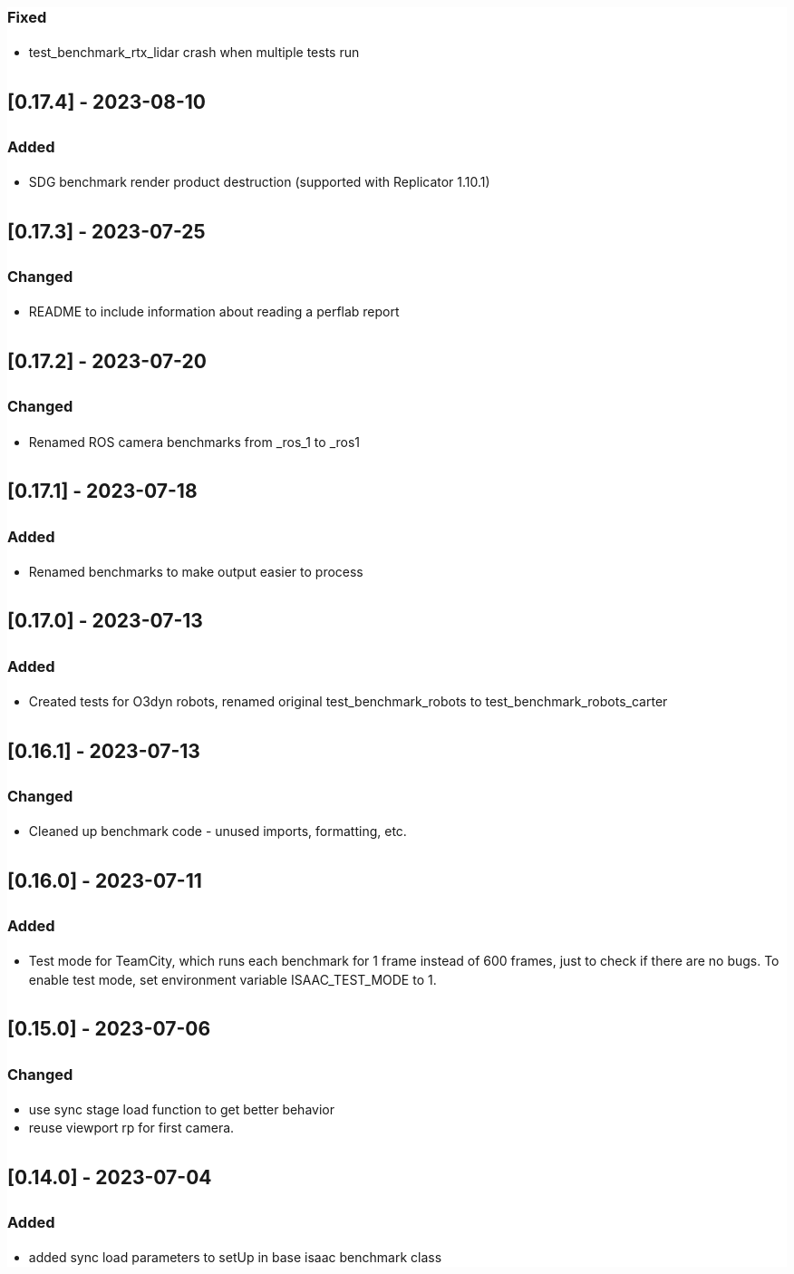 ### Fixed
- test_benchmark_rtx_lidar crash when multiple tests run

## [0.17.4] - 2023-08-10
### Added
- SDG benchmark render product destruction (supported with Replicator 1.10.1)

## [0.17.3] - 2023-07-25
### Changed
- README to include information about reading a perflab report

## [0.17.2] - 2023-07-20
### Changed
- Renamed ROS camera benchmarks from _ros_1 to _ros1

## [0.17.1] - 2023-07-18
### Added
- Renamed benchmarks to make output easier to process

## [0.17.0] - 2023-07-13
### Added
- Created tests for O3dyn robots, renamed original test_benchmark_robots to test_benchmark_robots_carter

## [0.16.1] - 2023-07-13
### Changed
- Cleaned up benchmark code - unused imports, formatting, etc.

## [0.16.0] - 2023-07-11
### Added
- Test mode for TeamCity, which runs each benchmark for 1 frame instead of 600 frames, just to check if there are no bugs. To enable test mode, set environment variable ISAAC_TEST_MODE to 1.

## [0.15.0] - 2023-07-06
### Changed
- use sync stage load function to get better behavior
- reuse viewport rp for first camera.

## [0.14.0] - 2023-07-04
### Added
- added sync load parameters to setUp in base isaac benchmark class
